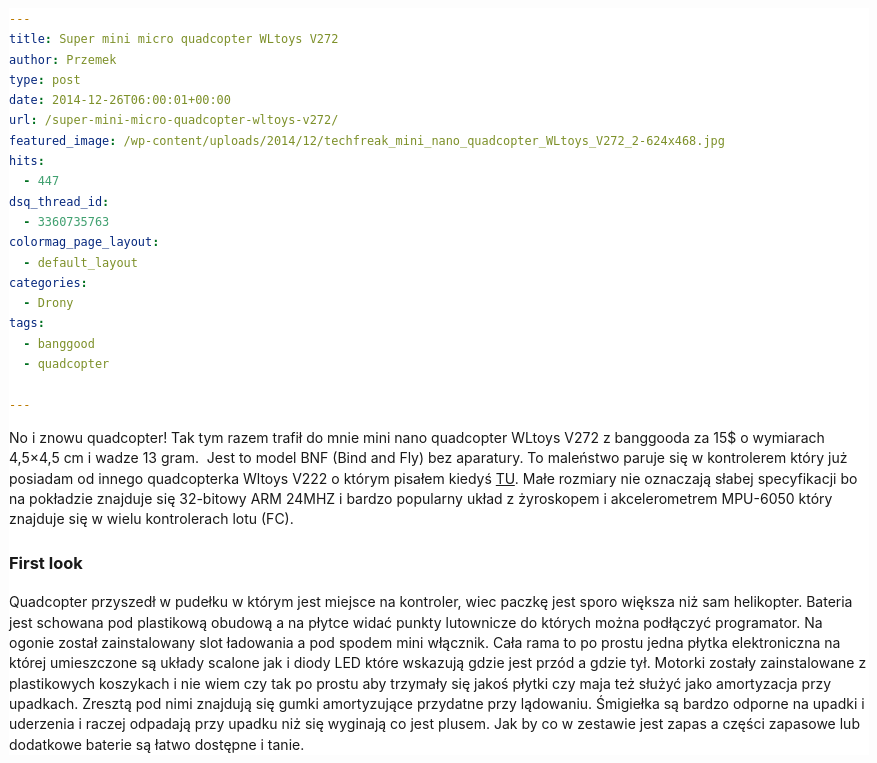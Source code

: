 ```yaml
---
title: Super mini micro quadcopter WLtoys V272
author: Przemek
type: post
date: 2014-12-26T06:00:01+00:00
url: /super-mini-micro-quadcopter-wltoys-v272/
featured_image: /wp-content/uploads/2014/12/techfreak_mini_nano_quadcopter_WLtoys_V272_2-624x468.jpg
hits:
  - 447
dsq_thread_id:
  - 3360735763
colormag_page_layout:
  - default_layout
categories:
  - Drony
tags:
  - banggood
  - quadcopter

---
```

No i znowu quadcopter! Tak tym razem trafił do mnie mini nano quadcopter WLtoys V272 z banggooda za 15$ o wymiarach 4,5&#215;4,5 cm i wadze 13 gram.  Jest to model BNF (Bind and Fly) bez aparatury. To maleństwo paruje się w kontrolerem który już posiadam od innego quadcopterka Wltoys V222 o którym pisałem kiedyś <a href="http://techfreak.pl/mini-quadcopter-wltoys-v222-fajna-zabawka-na-poczatek/" target="_blank" rel="noopener">TU</a>. Małe rozmiary nie oznaczają słabej specyfikacji bo na pokładzie znajduje się 32-bitowy ARM 24MHZ i bardzo popularny układ z żyroskopem i akcelerometrem MPU-6050 który znajduje się w wielu kontrolerach lotu (FC).



### First look

Quadcopter przyszedł w pudełku w którym jest miejsce na kontroler, wiec paczkę jest sporo większa niż sam helikopter. Bateria jest schowana pod plastikową obudową a na płytce widać punkty lutownicze do których można podłączyć programator. Na ogonie został zainstalowany slot ładowania a pod spodem mini włącznik. Cała rama to po prostu jedna płytka elektroniczna na której umieszczone są układy scalone jak i diody LED które wskazują gdzie jest przód a gdzie tył. Motorki zostały zainstalowane z plastikowych koszykach i nie wiem czy tak po prostu aby trzymały się jakoś płytki czy maja też służyć jako amortyzacja przy upadkach. Zresztą pod nimi znajdują się gumki amortyzujące przydatne przy lądowaniu. Śmigiełka są bardzo odporne na upadki i uderzenia i raczej odpadają przy upadku niż się wyginają co jest plusem. Jak by co w zestawie jest zapas a części zapasowe lub dodatkowe baterie są łatwo dostępne i tanie.
